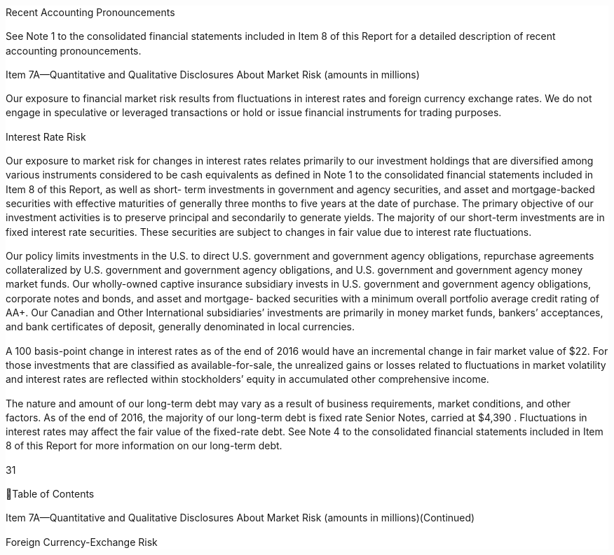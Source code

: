 Recent Accounting Pronouncements

See Note 1 to the consolidated financial statements included in Item 8 of this Report for a detailed description of recent accounting pronouncements.

Item 7A—Quantitative and Qualitative Disclosures About Market Risk (amounts in millions)

Our  exposure  to  financial  market  risk  results  from  fluctuations  in  interest  rates  and  foreign  currency  exchange  rates.  We  do  not  engage  in
speculative or leveraged transactions or hold or issue financial instruments for trading purposes.

Interest Rate Risk

Our exposure to market risk for changes in interest rates relates primarily to our investment holdings that are diversified among various instruments
considered to be cash equivalents as defined in Note 1 to the consolidated financial statements included in Item 8 of this Report, as well as short-
term  investments  in  government  and  agency  securities,  and  asset  and  mortgage-backed  securities  with  effective  maturities  of  generally  three
months to five years at the date of purchase. The primary objective of our investment activities is to preserve principal and secondarily to generate
yields. The majority of our short-term investments are in fixed interest rate securities. These securities are subject to changes in fair value due to
interest rate fluctuations.

Our  policy  limits  investments  in the  U.S.  to  direct  U.S.  government  and  government  agency obligations,  repurchase  agreements  collateralized  by
U.S.  government  and  government  agency  obligations,  and  U.S.  government  and  government  agency  money  market  funds.  Our  wholly-owned
captive insurance subsidiary invests in U.S. government and government agency obligations, corporate notes and bonds, and asset and mortgage-
backed securities with a minimum overall portfolio average credit rating of AA+. Our Canadian and Other International subsidiaries’ investments are
primarily in money market funds, bankers’ acceptances, and bank certificates of deposit, generally denominated in local currencies.

A  100  basis-point  change  in  interest  rates  as  of  the  end  of  2016  would  have  an  incremental  change  in  fair  market  value  of  $22.  For  those
investments that are classified as available-for-sale, the unrealized gains or losses related to fluctuations in market volatility and interest rates are
reflected within stockholders’ equity in accumulated other comprehensive income.

The nature and amount of our long-term debt may vary as a result of business requirements, market conditions, and other factors. As of the end of
2016, the majority of our long-term debt is fixed rate Senior Notes, carried at $4,390 . Fluctuations in interest rates may affect the fair value of the
fixed-rate debt. See Note 4 to the consolidated financial statements included in Item 8 of this Report for more information on our long-term debt.

31

Table of Contents

Item 7A—Quantitative and Qualitative Disclosures About Market Risk (amounts in millions)(Continued)

Foreign Currency-Exchange Risk
